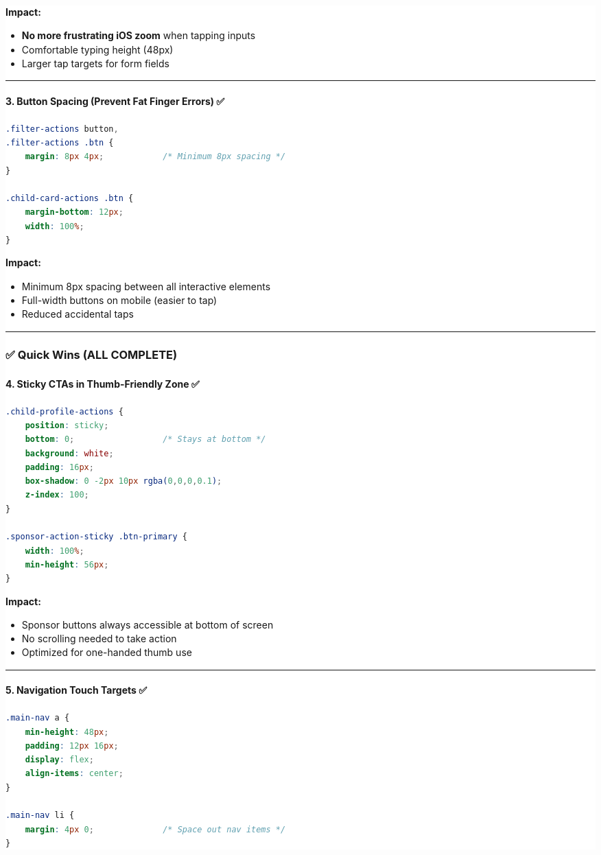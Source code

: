 **Impact:**
- **No more frustrating iOS zoom** when tapping inputs
- Comfortable typing height (48px)
- Larger tap targets for form fields

---

#### 3. **Button Spacing (Prevent Fat Finger Errors)** ✅
```css
.filter-actions button,
.filter-actions .btn {
    margin: 8px 4px;            /* Minimum 8px spacing */
}

.child-card-actions .btn {
    margin-bottom: 12px;
    width: 100%;
}
```

**Impact:**
- Minimum 8px spacing between all interactive elements
- Full-width buttons on mobile (easier to tap)
- Reduced accidental taps

---

### ✅ Quick Wins (ALL COMPLETE)

#### 4. **Sticky CTAs in Thumb-Friendly Zone** ✅
```css
.child-profile-actions {
    position: sticky;
    bottom: 0;                  /* Stays at bottom */
    background: white;
    padding: 16px;
    box-shadow: 0 -2px 10px rgba(0,0,0,0.1);
    z-index: 100;
}

.sponsor-action-sticky .btn-primary {
    width: 100%;
    min-height: 56px;
}
```

**Impact:**
- Sponsor buttons always accessible at bottom of screen
- No scrolling needed to take action
- Optimized for one-handed thumb use

---

#### 5. **Navigation Touch Targets** ✅
```css
.main-nav a {
    min-height: 48px;
    padding: 12px 16px;
    display: flex;
    align-items: center;
}

.main-nav li {
    margin: 4px 0;              /* Space out nav items */
}
```
